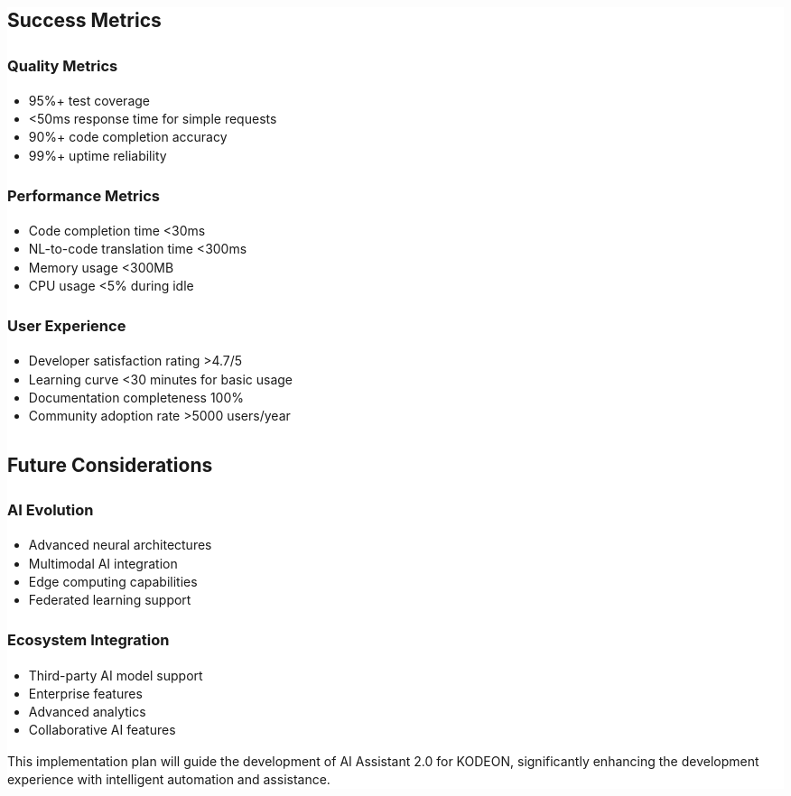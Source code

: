 ## Success Metrics

### Quality Metrics

-   95%+ test coverage
-   <50ms response time for simple requests
-   90%+ code completion accuracy
-   99%+ uptime reliability

### Performance Metrics

-   Code completion time <30ms
-   NL-to-code translation time <300ms
-   Memory usage <300MB
-   CPU usage <5% during idle

### User Experience

-   Developer satisfaction rating >4.7/5
-   Learning curve <30 minutes for basic usage
-   Documentation completeness 100%
-   Community adoption rate >5000 users/year

## Future Considerations

### AI Evolution

-   Advanced neural architectures
-   Multimodal AI integration
-   Edge computing capabilities
-   Federated learning support

### Ecosystem Integration

-   Third-party AI model support
-   Enterprise features
-   Advanced analytics
-   Collaborative AI features

This implementation plan will guide the development of AI Assistant 2.0 for KODEON, significantly enhancing the development experience with intelligent automation and assistance.

